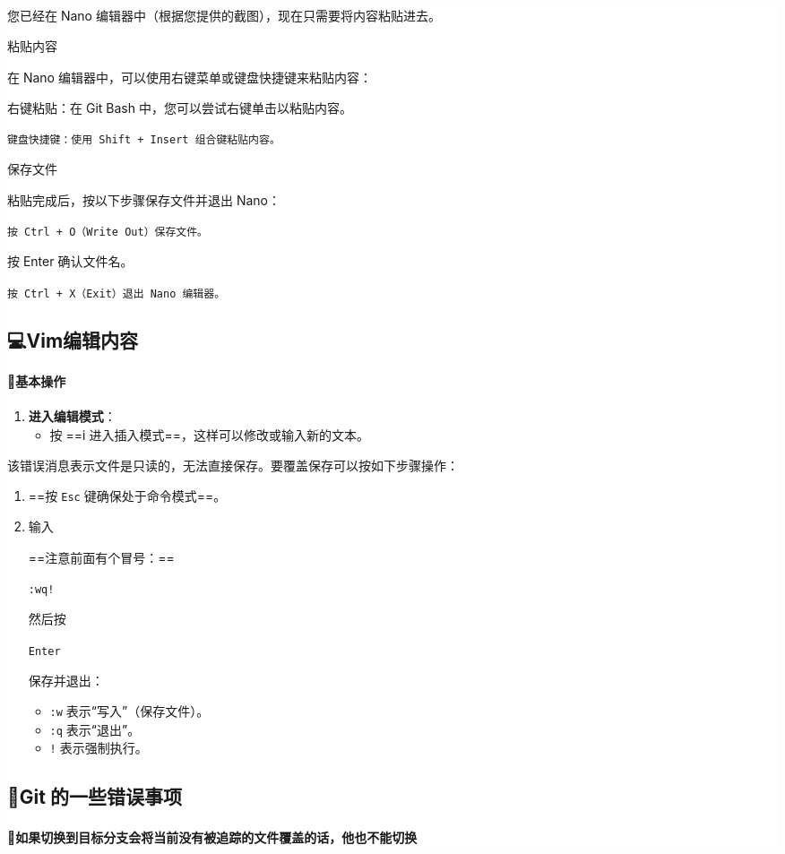 您已经在 Nano 编辑器中（根据您提供的截图），现在只需要将内容粘贴进去。

粘贴内容

在 Nano 编辑器中，可以使用右键菜单或键盘快捷键来粘贴内容：

右键粘贴：在 Git Bash 中，您可以尝试右键单击以粘贴内容。

```
键盘快捷键：使用 Shift + Insert 组合键粘贴内容。
```

保存文件

粘贴完成后，按以下步骤保存文件并退出 Nano：

```
按 Ctrl + O（Write Out）保存文件。
```

按 Enter 确认文件名。

```
按 Ctrl + X（Exit）退出 Nano 编辑器。
```



## 💻Vim编辑内容

#### 📍基本操作

1. **进入编辑模式**：
   - 按 ==i 进入插入模式==，这样可以修改或输入新的文本。

该错误消息表示文件是只读的，无法直接保存。要覆盖保存可以按如下步骤操作：

1. ==按 `Esc` 键确保处于命令模式==。

2. 输入 

   ==注意前面有个冒号：==

   ```
   :wq!
   ```

    然后按 

   ```
   Enter
   ```

    保存并退出：

   - `:w` 表示“写入”（保存文件）。
   - `:q` 表示“退出”。
   - `!` 表示强制执行。

## 🐉Git 的一些错误事项

#### 📍如果切换到目标分支会将当前没有被追踪的文件覆盖的话，他也不能切换
